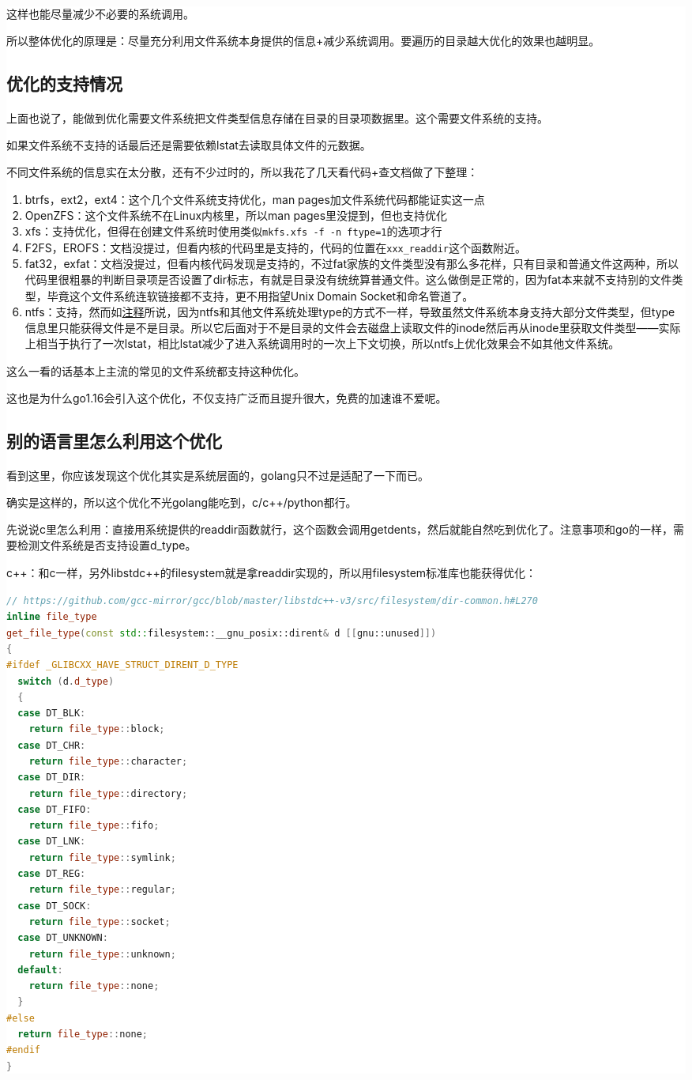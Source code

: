 这样也能尽量减少不必要的系统调用。

所以整体优化的原理是：尽量充分利用文件系统本身提供的信息+减少系统调用。要遍历的目录越大优化的效果也越明显。

## 优化的支持情况

上面也说了，能做到优化需要文件系统把文件类型信息存储在目录的目录项数据里。这个需要文件系统的支持。

如果文件系统不支持的话最后还是需要依赖lstat去读取具体文件的元数据。

不同文件系统的信息实在太分散，还有不少过时的，所以我花了几天看代码+查文档做了下整理：

1. btrfs，ext2，ext4：这个几个文件系统支持优化，man pages加文件系统代码都能证实这一点
2. OpenZFS：这个文件系统不在Linux内核里，所以man pages里没提到，但也支持优化
3. xfs：支持优化，但得在创建文件系统时使用类似`mkfs.xfs -f -n ftype=1`的选项才行
4. F2FS，EROFS：文档没提过，但看内核的代码里是支持的，代码的位置在`xxx_readdir`这个函数附近。
5. fat32，exfat：文档没提过，但看内核代码发现是支持的，不过fat家族的文件类型没有那么多花样，只有目录和普通文件这两种，所以代码里很粗暴的判断目录项是否设置了dir标志，有就是目录没有统统算普通文件。这么做倒是正常的，因为fat本来就不支持别的文件类型，毕竟这个文件系统连软链接都不支持，更不用指望Unix Domain Socket和命名管道了。
6. ntfs：支持，然而如[注释](https://github.com/torvalds/linux/blob/master/fs/ntfs3/dir.c#L322)所说，因为ntfs和其他文件系统处理type的方式不一样，导致虽然文件系统本身支持大部分文件类型，但type信息里只能获得文件是不是目录。所以它后面对于不是目录的文件会去磁盘上读取文件的inode然后再从inode里获取文件类型——实际上相当于执行了一次lstat，相比lstat减少了进入系统调用时的一次上下文切换，所以ntfs上优化效果会不如其他文件系统。

这么一看的话基本上主流的常见的文件系统都支持这种优化。

这也是为什么go1.16会引入这个优化，不仅支持广泛而且提升很大，免费的加速谁不爱呢。

## 别的语言里怎么利用这个优化

看到这里，你应该发现这个优化其实是系统层面的，golang只不过是适配了一下而已。

确实是这样的，所以这个优化不光golang能吃到，c/c++/python都行。

先说说c里怎么利用：直接用系统提供的readdir函数就行，这个函数会调用getdents，然后就能自然吃到优化了。注意事项和go的一样，需要检测文件系统是否支持设置d_type。

c++：和c一样，另外libstdc++的filesystem就是拿readdir实现的，所以用filesystem标准库也能获得优化：

```c++
// https://github.com/gcc-mirror/gcc/blob/master/libstdc++-v3/src/filesystem/dir-common.h#L270
inline file_type
get_file_type(const std::filesystem::__gnu_posix::dirent& d [[gnu::unused]])
{
#ifdef _GLIBCXX_HAVE_STRUCT_DIRENT_D_TYPE
  switch (d.d_type)
  {
  case DT_BLK:
    return file_type::block;
  case DT_CHR:
    return file_type::character;
  case DT_DIR:
    return file_type::directory;
  case DT_FIFO:
    return file_type::fifo;
  case DT_LNK:
    return file_type::symlink;
  case DT_REG:
    return file_type::regular;
  case DT_SOCK:
    return file_type::socket;
  case DT_UNKNOWN:
    return file_type::unknown;
  default:
    return file_type::none;
  }
#else
  return file_type::none;
#endif
}

```